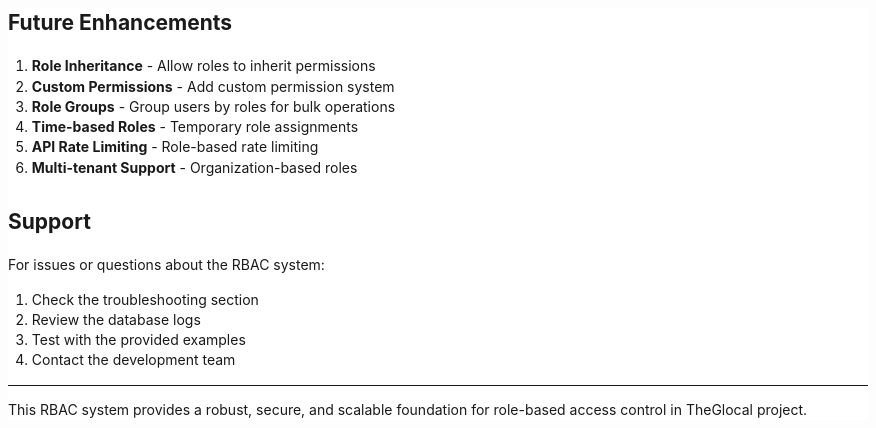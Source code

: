 ## Future Enhancements

1. **Role Inheritance** - Allow roles to inherit permissions
2. **Custom Permissions** - Add custom permission system
3. **Role Groups** - Group users by roles for bulk operations
4. **Time-based Roles** - Temporary role assignments
5. **API Rate Limiting** - Role-based rate limiting
6. **Multi-tenant Support** - Organization-based roles

## Support

For issues or questions about the RBAC system:
1. Check the troubleshooting section
2. Review the database logs
3. Test with the provided examples
4. Contact the development team

---

This RBAC system provides a robust, secure, and scalable foundation for role-based access control in TheGlocal project.
